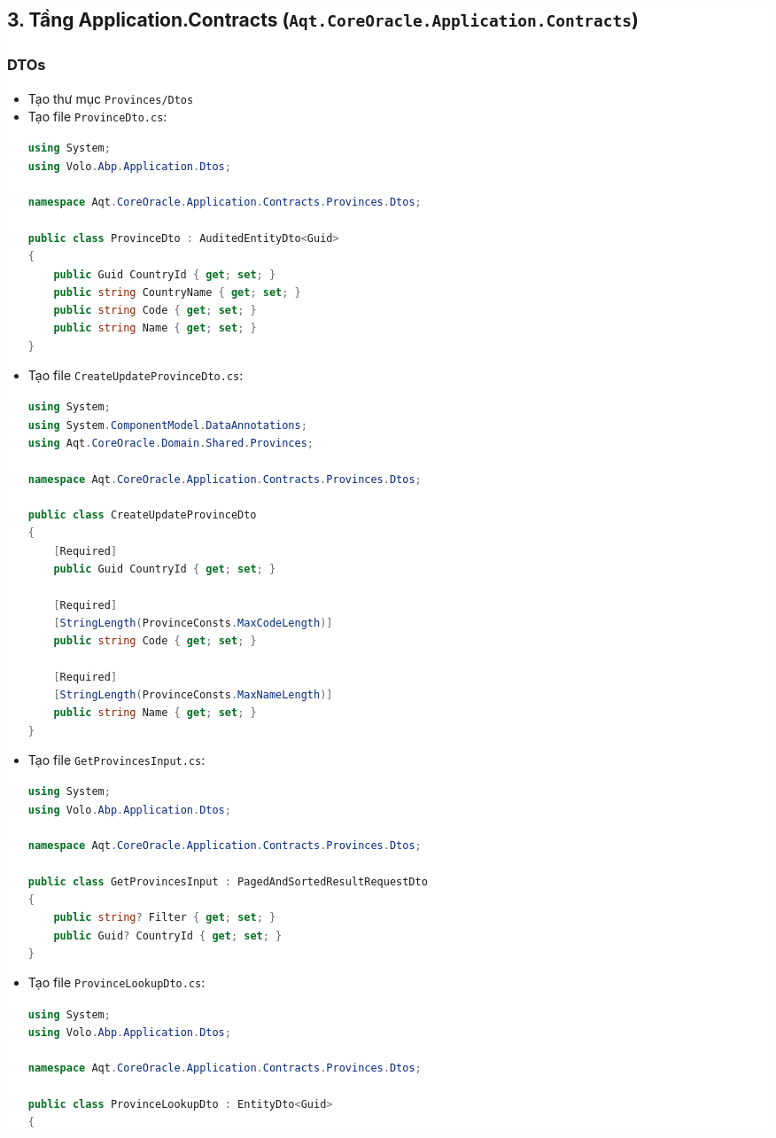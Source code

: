 ## 3. Tầng Application.Contracts (`Aqt.CoreOracle.Application.Contracts`)

### DTOs
- Tạo thư mục `Provinces/Dtos`
- Tạo file `ProvinceDto.cs`:
  ```csharp
  using System;
  using Volo.Abp.Application.Dtos;

  namespace Aqt.CoreOracle.Application.Contracts.Provinces.Dtos;

  public class ProvinceDto : AuditedEntityDto<Guid>
  {
      public Guid CountryId { get; set; }
      public string CountryName { get; set; }
      public string Code { get; set; }
      public string Name { get; set; }
  }
  ```
- Tạo file `CreateUpdateProvinceDto.cs`:
  ```csharp
  using System;
  using System.ComponentModel.DataAnnotations;
  using Aqt.CoreOracle.Domain.Shared.Provinces;

  namespace Aqt.CoreOracle.Application.Contracts.Provinces.Dtos;

  public class CreateUpdateProvinceDto
  {
      [Required]
      public Guid CountryId { get; set; }

      [Required]
      [StringLength(ProvinceConsts.MaxCodeLength)]
      public string Code { get; set; }

      [Required]
      [StringLength(ProvinceConsts.MaxNameLength)]
      public string Name { get; set; }
  }
  ```
- Tạo file `GetProvincesInput.cs`:
  ```csharp
  using System;
  using Volo.Abp.Application.Dtos;

  namespace Aqt.CoreOracle.Application.Contracts.Provinces.Dtos;

  public class GetProvincesInput : PagedAndSortedResultRequestDto
  {
      public string? Filter { get; set; }
      public Guid? CountryId { get; set; }
  }
  ```
- Tạo file `ProvinceLookupDto.cs`:
  ```csharp
  using System;
  using Volo.Abp.Application.Dtos;

  namespace Aqt.CoreOracle.Application.Contracts.Provinces.Dtos;

  public class ProvinceLookupDto : EntityDto<Guid>
  {
  ```